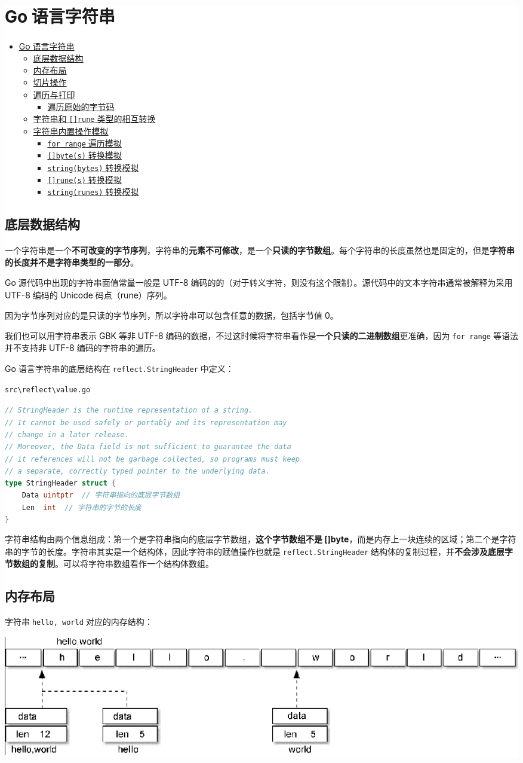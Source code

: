 # Go 语言字符串

- [Go 语言字符串](#go-语言字符串)
	- [底层数据结构](#底层数据结构)
	- [内存布局](#内存布局)
	- [切片操作](#切片操作)
	- [遍历与打印](#遍历与打印)
		- [遍历原始的字节码](#遍历原始的字节码)
	- [字符串和 `[]rune` 类型的相互转换](#字符串和-rune-类型的相互转换)
	- [字符串内置操作模拟](#字符串内置操作模拟)
		- [`for range` 遍历模拟](#for-range-遍历模拟)
		- [`[]byte(s)` 转换模拟](#bytes-转换模拟)
		- [`string(bytes)` 转换模拟](#stringbytes-转换模拟)
		- [`[]rune(s)` 转换模拟](#runes-转换模拟)
		- [`string(runes)` 转换模拟](#stringrunes-转换模拟)

## 底层数据结构

一个字符串是一个**不可改变的字节序列**，字符串的**元素不可修改**，是一个**只读的字节数组**。每个字符串的长度虽然也是固定的，但是**字符串的长度并不是字符串类型的一部分**。

Go 源代码中出现的字符串面值常量一般是 UTF-8 编码的的（对于转义字符，则没有这个限制）。源代码中的文本字符串通常被解释为采用 UTF-8 编码的 Unicode 码点（rune）序列。

因为字节序列对应的是只读的字节序列，所以字符串可以包含任意的数据，包括字节值 0。

我们也可以用字符串表示 GBK 等非 UTF-8 编码的数据，不过这时候将字符串看作是**一个只读的二进制数组**更准确，因为 `for range` 等语法并不支持非 UTF-8 编码的字符串的遍历。

Go 语言字符串的底层结构在 `reflect.StringHeader` 中定义：

`src\reflect\value.go`

```go
// StringHeader is the runtime representation of a string.
// It cannot be used safely or portably and its representation may
// change in a later release.
// Moreover, the Data field is not sufficient to guarantee the data
// it references will not be garbage collected, so programs must keep
// a separate, correctly typed pointer to the underlying data.
type StringHeader struct {
	Data uintptr  // 字符串指向的底层字节数组
	Len  int  // 字符串的字节的长度
}
```

字符串结构由两个信息组成：第一个是字符串指向的底层字节数组，**这个字节数组不是 []byte**，而是内存上一块连续的区域；第二个是字符串的字节的长度。字符串其实是一个结构体，因此字符串的赋值操作也就是 `reflect.StringHeader` 结构体的复制过程，并**不会涉及底层字节数组的复制**。可以将字符串数组看作一个结构体数组。

## 内存布局

字符串 `hello, world` 对应的内存结构：

![字符串内存结构](imgs/string.png)
